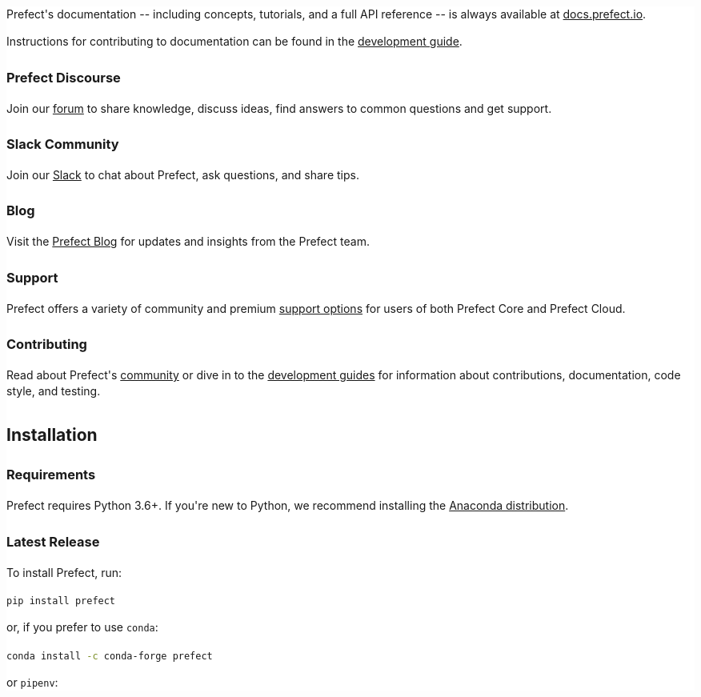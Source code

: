 Prefect's documentation -- including concepts, tutorials, and a full API reference -- is always available at [docs.prefect.io](https://docs.prefect.io).

Instructions for contributing to documentation can be found in the [development guide](https://docs.prefect.io/core/development/documentation.html).

### Prefect Discourse

Join our [forum](https://discourse.prefect.io/) to share knowledge, discuss ideas, find answers to common questions and get support.

### Slack Community

Join our [Slack](https://www.prefect.io/slack) to chat about Prefect, ask questions, and share tips.

### Blog

Visit the [Prefect Blog](https://medium.com/the-prefect-blog) for updates and insights from the Prefect team.

### Support

Prefect offers a variety of community and premium [support options](https://www.prefect.io/support) for users of both Prefect Core and Prefect Cloud.

### Contributing

Read about Prefect's [community](https://docs.prefect.io/core/community.html) or dive in to the [development guides](https://docs.prefect.io/core/development/overview.html) for information about contributions, documentation, code style, and testing.

## Installation

### Requirements

Prefect requires Python 3.6+. If you're new to Python, we recommend installing the [Anaconda distribution](https://www.anaconda.com/distribution/).

### Latest Release

To install Prefect, run:

```bash
pip install prefect
```

or, if you prefer to use `conda`:

```bash
conda install -c conda-forge prefect
```

or `pipenv`:
